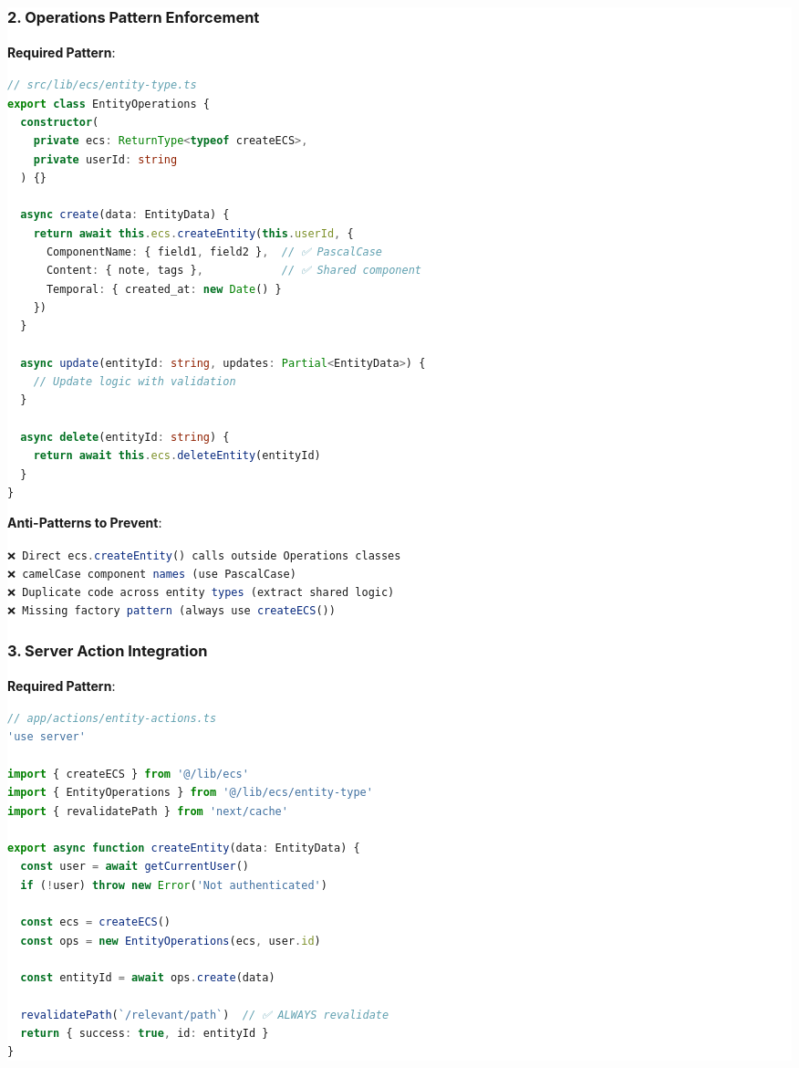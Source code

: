 ### 2. Operations Pattern Enforcement

**Required Pattern**:
```typescript
// src/lib/ecs/entity-type.ts
export class EntityOperations {
  constructor(
    private ecs: ReturnType<typeof createECS>,
    private userId: string
  ) {}

  async create(data: EntityData) {
    return await this.ecs.createEntity(this.userId, {
      ComponentName: { field1, field2 },  // ✅ PascalCase
      Content: { note, tags },            // ✅ Shared component
      Temporal: { created_at: new Date() }
    })
  }

  async update(entityId: string, updates: Partial<EntityData>) {
    // Update logic with validation
  }

  async delete(entityId: string) {
    return await this.ecs.deleteEntity(entityId)
  }
}
```

**Anti-Patterns to Prevent**:
```typescript
❌ Direct ecs.createEntity() calls outside Operations classes
❌ camelCase component names (use PascalCase)
❌ Duplicate code across entity types (extract shared logic)
❌ Missing factory pattern (always use createECS())
```

### 3. Server Action Integration

**Required Pattern**:
```typescript
// app/actions/entity-actions.ts
'use server'

import { createECS } from '@/lib/ecs'
import { EntityOperations } from '@/lib/ecs/entity-type'
import { revalidatePath } from 'next/cache'

export async function createEntity(data: EntityData) {
  const user = await getCurrentUser()
  if (!user) throw new Error('Not authenticated')

  const ecs = createECS()
  const ops = new EntityOperations(ecs, user.id)

  const entityId = await ops.create(data)

  revalidatePath(`/relevant/path`)  // ✅ ALWAYS revalidate
  return { success: true, id: entityId }
}
```
